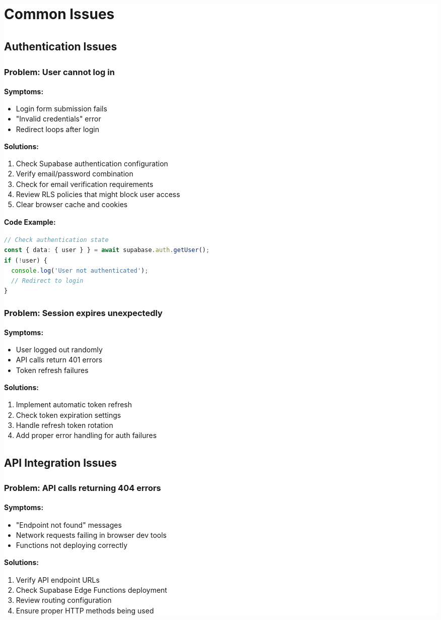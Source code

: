 
# Common Issues

## Authentication Issues

### Problem: User cannot log in
**Symptoms:**
- Login form submission fails
- "Invalid credentials" error
- Redirect loops after login

**Solutions:**
1. Check Supabase authentication configuration
2. Verify email/password combination
3. Check for email verification requirements
4. Review RLS policies that might block user access
5. Clear browser cache and cookies

**Code Example:**
```typescript
// Check authentication state
const { data: { user } } = await supabase.auth.getUser();
if (!user) {
  console.log('User not authenticated');
  // Redirect to login
}
```

### Problem: Session expires unexpectedly
**Symptoms:**
- User logged out randomly
- API calls return 401 errors
- Token refresh failures

**Solutions:**
1. Implement automatic token refresh
2. Check token expiration settings
3. Handle refresh token rotation
4. Add proper error handling for auth failures

## API Integration Issues

### Problem: API calls returning 404 errors
**Symptoms:**
- "Endpoint not found" messages
- Network requests failing in browser dev tools
- Functions not deploying correctly

**Solutions:**
1. Verify API endpoint URLs
2. Check Supabase Edge Functions deployment
3. Review routing configuration
4. Ensure proper HTTP methods being used
